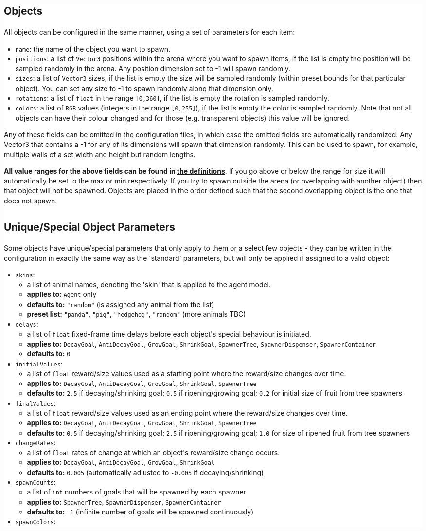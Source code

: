 ## Objects

All objects can be configured in the same manner, using a set of parameters for each item:

- `name`: the name of the object you want to spawn.
- `positions`: a list of `Vector3` positions within the arena where you want to spawn items, if the list is empty the position will be sampled randomly in the arena. Any position dimension set to -1 will spawn randomly.
- `sizes`: a list of `Vector3` sizes, if the list is empty the size will be sampled randomly (within preset bounds for that particular object). You can set any size to -1 to spawn randomly along that dimension only.
- `rotations`: a list of `float` in the range `[0,360]`, if the list is empty the rotation is sampled randomly.
- `colors`: a list of `RGB` values (integers in the range `[0,255]`), if the list is empty the color is sampled randomly. Note that not all objects can have their colour changed and for those (e.g. transparent objects) this value will be ignored.

Any of these fields can be omitted in the configuration files, in which case the omitted fields are automatically randomized. Any Vector3 that contains a -1 for any of its dimensions will spawn that dimension randomly. This can be used to spawn, for example, multiple walls of a set width and height but random lengths. 

**All value ranges for the above fields can be found in [the definitions](definitionsOfObjects.md)**. If you go above or below the range for size it will automatically be set to the max or min respectively. If you try to spawn outside the arena (or overlapping with another object) then that object will not be spawned. Objects are placed in the order defined such that the second overlapping object is the one that does not spawn.

## Unique/Special Object Parameters
Some objects have unique/special parameters that only apply to them or a select few objects - they can be written in the configuration in exactly the same way as the 'standard' parameters, but will only be applied if assigned to a valid object:

- `skins`:
	- a list of animal names, denoting the 'skin' that is applied to the agent model.
	- **applies to:** `Agent` only
	- **defaults to:** `"random"` (is assigned any animal from the list)
	- **preset list:** `"panda"`, `"pig"`, `"hedgehog"`, `"random"` (more animals TBC)
- `delays`:
	- a list of `float` fixed-frame time delays before each object's special behaviour is initiated.
	- **applies to:** `DecayGoal`, `AntiDecayGoal`, `GrowGoal`, `ShrinkGoal`, `SpawnerTree`, `SpawnerDispenser`, `SpawnerContainer`
	- **defaults to:** `0`
- `initialValues`:
	- a list of `float` reward/size values used as a starting point where the reward/size changes over time.
	- **applies to:** `DecayGoal`, `AntiDecayGoal`, `GrowGoal`, `ShrinkGoal`, `SpawnerTree`
	- **defaults to:** `2.5` if decaying/shrinking goal; `0.5` if ripening/growing goal; `0.2` for initial size of fruit from tree spawners
- `finalValues`:
	- a list of `float` reward/size values used as an ending point where the reward/size changes over time.
	- **applies to:** `DecayGoal`, `AntiDecayGoal`, `GrowGoal`, `ShrinkGoal`, `SpawnerTree`
	- **defaults to:** `0.5` if decaying/shrinking goal; `2.5` if ripening/growing goal; `1.0` for size of ripened fruit from tree spawners
- `changeRates`:
	- a list of `float` rates of change at which an object's reward/size change occurs.
	- **applies to:** `DecayGoal`, `AntiDecayGoal`, `GrowGoal`, `ShrinkGoal`
	- **defaults to:** `0.005` (automatically adjusted to `-0.005` if decaying/shrinking)
- `spawnCounts`:
	- a list of `int` numbers of goals that will be spawned by each spawner.
	- **applies to:** `SpawnerTree`, `SpawnerDispenser`, `SpawnerContainer`
	- **defaults to:** `-1` (infinite number of goals will be spawned continuously)
- `spawnColors`:
